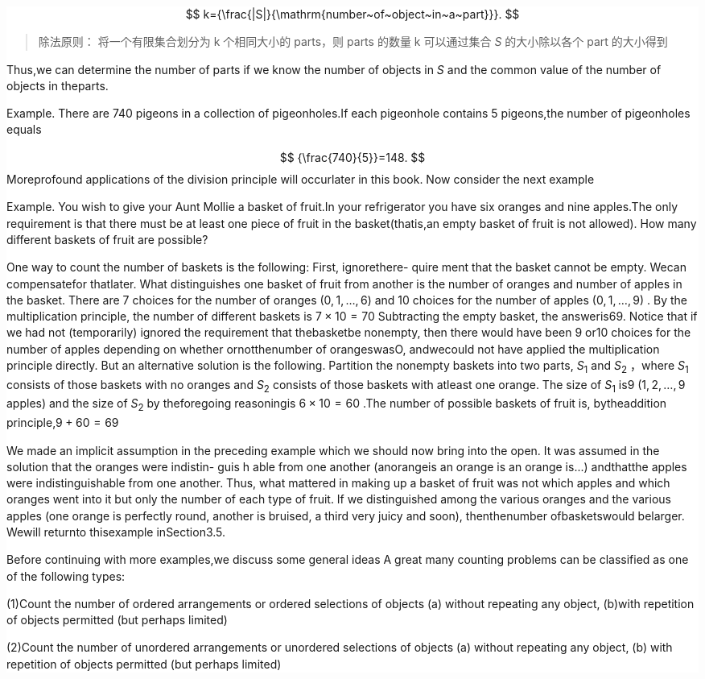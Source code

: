 $$
k={\frac{|S|}{\mathrm{number~of~object~in~a~part}}}.
$$ 
> 除法原则：
> 将一个有限集合划分为 k 个相同大小的 parts，则 parts 的数量 k 可以通过集合 $S$ 的大小除以各个 part 的大小得到

Thus,we can determine the number of parts if we know the number of objects in $S$ and the common value of the number of objects in theparts. 


Example.
There are 740 pigeons in a collection of pigeonholes.If each pigeonhole contains 5 pigeons,the number of pigeonholes equals 

$$
{\frac{740}{5}}=148.
$$ 
Moreprofound applications of the division principle will occurlater in this book. Now consider the next example 

Example.
You wish to give your Aunt Mollie a basket of fruit.In your refrigerator you have six oranges and nine apples.The only requirement is that there must be at least one piece of fruit in the basket(thatis,an empty basket of fruit is not allowed). How many different baskets of fruit are possible? 

One way to count the number of baskets is the following: First, ignorethere- quire ment that the basket cannot be empty. Wecan compensatefor thatlater. What distinguishes one basket of fruit from another is the number of oranges and number of apples in the basket. There are 7 choices for the number of oranges $(0,1,\ldots,6)$ and 10 choices for the number of apples $(0,1,\ldots,9)$ . By the multiplication principle, the number of different baskets is $7\times10=70$ Subtracting the empty basket, the answeris69. Notice that if we had not (temporarily) ignored the requirement that thebasketbe nonempty, then there would have been 9 or10 choices for the number of apples depending on whether ornotthenumber of orangeswasO, andwecould not have applied the multiplication principle directly. But an alternative solution is the following. Partition the nonempty baskets into two parts, $S_{1}$ and $S_{2}$ ，where $S_{1}$ consists of those baskets with no oranges and $S_{2}$ consists of those baskets with atleast one orange. The size of $S_{1}$ is9 $(1,2,\ldots,9$ apples) and the size of $S_{2}$ by theforegoing reasoningis $6\times10=60$ .The number of possible baskets of fruit is, bytheaddition principle,$9+60=69$

We made an implicit assumption in the preceding example which we should now bring into the open. It was assumed in the solution that the oranges were indistin- guis h able from one another (anorangeis an orange is an orange is...) andthatthe apples were indistinguishable from one another. Thus, what mattered in making up a basket of fruit was not which apples and which oranges went into it but only the number of each type of fruit. If we distinguished among the various oranges and the various apples (one orange is perfectly round, another is bruised, a third very juicy and soon), thenthenumber ofbasketswould belarger. Wewill returnto thisexample inSection3.5. 

Before continuing with more examples,we discuss some general ideas 
A great many counting problems can be classified as one of the following types: 

(1)Count the number of ordered arrangements or ordered selections of objects 
 (a) without repeating any object, 
 (b)with repetition of objects permitted (but perhaps limited) 

(2)Count the number of unordered arrangements or unordered selections of objects 
 (a) without repeating any object, 
 (b) with repetition of objects permitted (but perhaps limited) 
